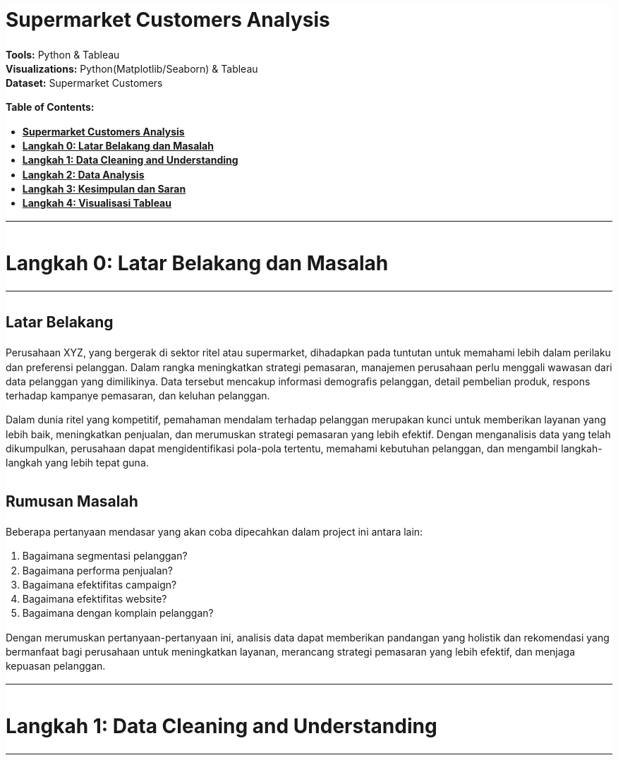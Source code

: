 # **Supermarket Customers Analysis**

**Tools:** Python & Tableau<br>
**Visualizations:** Python(Matplotlib/Seaborn) & Tableau<br> 
**Dataset:** Supermarket Customers

**Table of Contents:**

- [**Supermarket Customers Analysis**](#Supermarket-Customers-Analysis)
- [**Langkah 0: Latar Belakang dan Masalah**](#Langkah-0-Latar-Belakang-dan-Masalah)
- [**Langkah 1: Data Cleaning and Understanding**](#Langkah-2-Data-Cleaning-and-Understanding)
- [**Langkah 2: Data Analysis**](#Langkah-2-Data-Analysis)
- [**Langkah 3: Kesimpulan dan Saran**](#Langkah-3-Kesimpulan-dan-Saran)
- [**Langkah 4: Visualisasi Tableau**](#Langkah-4-Visualisasi-Tableau)

---

# **Langkah 0: Latar Belakang dan Masalah**

---

## Latar Belakang

Perusahaan XYZ, yang bergerak di sektor ritel atau supermarket, dihadapkan pada tuntutan untuk memahami lebih dalam perilaku dan preferensi pelanggan. Dalam rangka meningkatkan strategi pemasaran, manajemen perusahaan perlu menggali wawasan dari data pelanggan yang dimilikinya. Data tersebut mencakup informasi demografis pelanggan, detail pembelian produk, respons terhadap kampanye pemasaran, dan keluhan pelanggan.

Dalam dunia ritel yang kompetitif, pemahaman mendalam terhadap pelanggan merupakan kunci untuk memberikan layanan yang lebih baik, meningkatkan penjualan, dan merumuskan strategi pemasaran yang lebih efektif. Dengan menganalisis data yang telah dikumpulkan, perusahaan dapat mengidentifikasi pola-pola tertentu, memahami kebutuhan pelanggan, dan mengambil langkah-langkah yang lebih tepat guna.

## Rumusan Masalah

Beberapa pertanyaan mendasar yang akan coba dipecahkan dalam project ini antara lain:

1. Bagaimana segmentasi pelanggan?
2. Bagaimana performa penjualan?
3. Bagaimana efektifitas campaign?
4. Bagaimana efektifitas website?
5. Bagaimana dengan komplain pelanggan?

Dengan merumuskan pertanyaan-pertanyaan ini, analisis data dapat memberikan pandangan yang holistik dan rekomendasi yang bermanfaat bagi perusahaan untuk meningkatkan layanan, merancang strategi pemasaran yang lebih efektif, dan menjaga kepuasan pelanggan.

---

# **Langkah 1: Data Cleaning and Understanding**

---